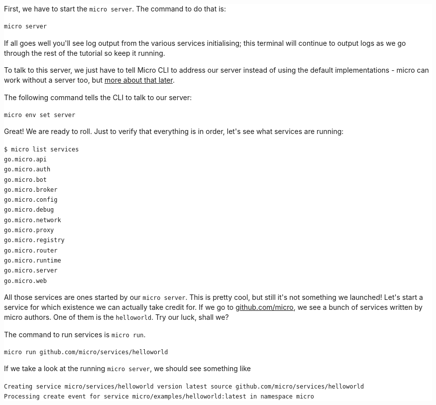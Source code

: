 First, we have to start the `micro server`. The command to do that is:

```sh
micro server
```

If all goes well you'll see log output from the various services initialising; this terminal will continue to output logs as we go through the rest of the tutorial so keep it running.

To talk to this server, we just have to tell Micro CLI to address our server instead of using the default implementations - micro can work without a server too, but [more about that later](#-environments).

The following command tells the CLI to talk to our server:

```
micro env set server
```

Great! We are ready to roll. Just to verify that everything is in order, let's see what services are running:

```
$ micro list services
go.micro.api
go.micro.auth
go.micro.bot
go.micro.broker
go.micro.config
go.micro.debug
go.micro.network
go.micro.proxy
go.micro.registry
go.micro.router
go.micro.runtime
go.micro.server
go.micro.web
```

All those services are ones started by our `micro server`. This is pretty cool, but still it's not something we launched! Let's start a service for which existence we can actually take credit for. If we go to [github.com/micro](https://github.com/micro), we see a bunch of services written by micro authors. One of them is the `helloworld`. Try our luck, shall we?

The command to run services is `micro run`.

```
micro run github.com/micro/services/helloworld
```


If we take a look at the running `micro server`, we should see something like

```
Creating service micro/services/helloworld version latest source github.com/micro/services/helloworld
Processing create event for service micro/examples/helloworld:latest in namespace micro
```
